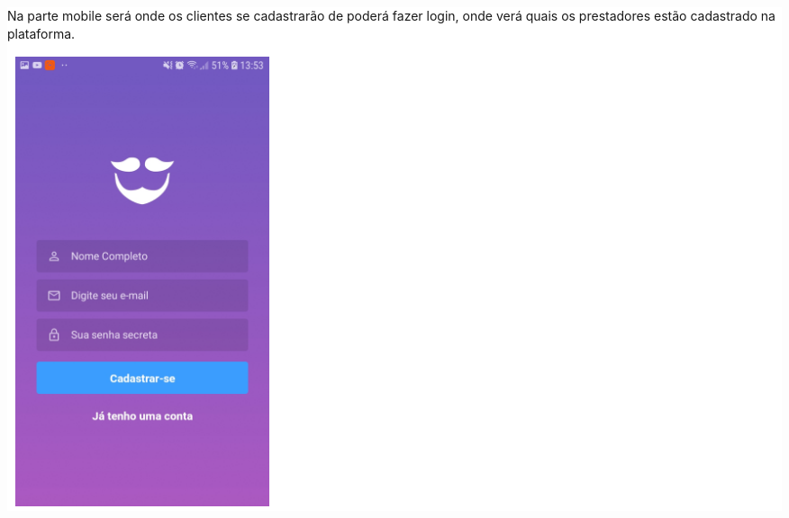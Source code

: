Na parte mobile será onde os clientes se cadastrarão de poderá fazer login, onde verá quais os prestadores estão cadastrado na plataforma. <br/>

<img src="git_src/mobile02.jpg" width="300" height="500"/> <br/>
